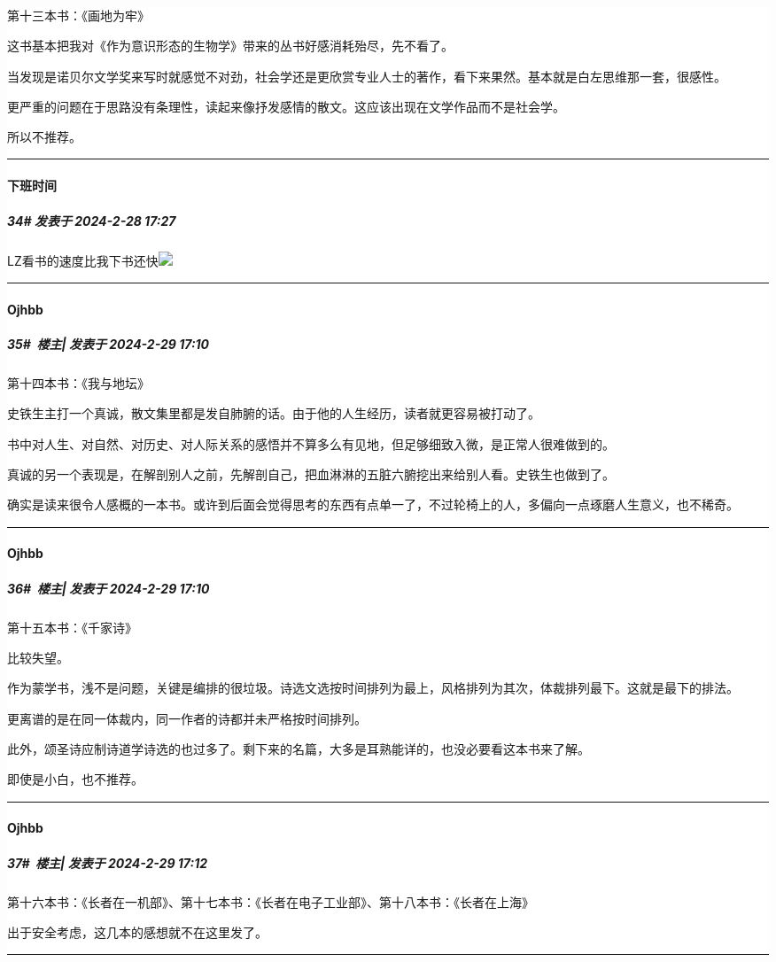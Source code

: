 第十三本书：《画地为牢》

这书基本把我对《作为意识形态的生物学》带来的丛书好感消耗殆尽，先不看了。

当发现是诺贝尔文学奖来写时就感觉不对劲，社会学还是更欣赏专业人士的著作，看下来果然。基本就是白左思维那一套，很感性。

更严重的问题在于思路没有条理性，读起来像抒发感情的散文。这应该出现在文学作品而不是社会学。

所以不推荐。

*****

####  下班时间  
##### 34#       发表于 2024-2-28 17:27

LZ看书的速度比我下书还快<img src="https://static.saraba1st.com/image/smiley/face2017/112.png" referrerpolicy="no-referrer">

*****

####  Ojhbb  
##### 35#         楼主| 发表于 2024-2-29 17:10

第十四本书：《我与地坛》

史铁生主打一个真诚，散文集里都是发自肺腑的话。由于他的人生经历，读者就更容易被打动了。

书中对人生、对自然、对历史、对人际关系的感悟并不算多么有见地，但足够细致入微，是正常人很难做到的。

真诚的另一个表现是，在解剖别人之前，先解剖自己，把血淋淋的五脏六腑挖出来给别人看。史铁生也做到了。

确实是读来很令人感概的一本书。或许到后面会觉得思考的东西有点单一了，不过轮椅上的人，多偏向一点琢磨人生意义，也不稀奇。

*****

####  Ojhbb  
##### 36#         楼主| 发表于 2024-2-29 17:10

第十五本书：《千家诗》

比较失望。

作为蒙学书，浅不是问题，关键是编排的很垃圾。诗选文选按时间排列为最上，风格排列为其次，体裁排列最下。这就是最下的排法。

更离谱的是在同一体裁内，同一作者的诗都并未严格按时间排列。

此外，颂圣诗应制诗道学诗选的也过多了。剩下来的名篇，大多是耳熟能详的，也没必要看这本书来了解。

即使是小白，也不推荐。

*****

####  Ojhbb  
##### 37#         楼主| 发表于 2024-2-29 17:12

第十六本书：《长者在一机部》、第十七本书：《长者在电子工业部》、第十八本书：《长者在上海》

出于安全考虑，这几本的感想就不在这里发了。

*****
